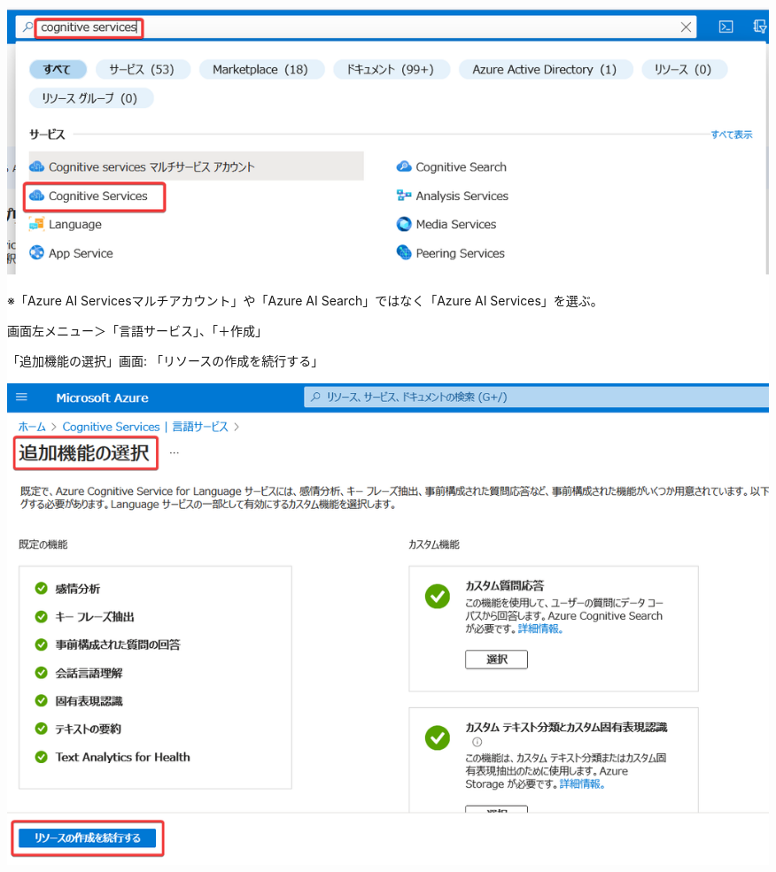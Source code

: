 ![](images/ss-2023-04-04-08-05-59.png)

※「Azure AI Servicesマルチアカウント」や「Azure AI Search」ではなく「Azure AI Services」を選ぶ。

画面左メニュー＞「言語サービス」、「＋作成」

「追加機能の選択」画面: 「リソースの作成を続行する」

![](images/ss-2023-04-04-07-00-21.png)
